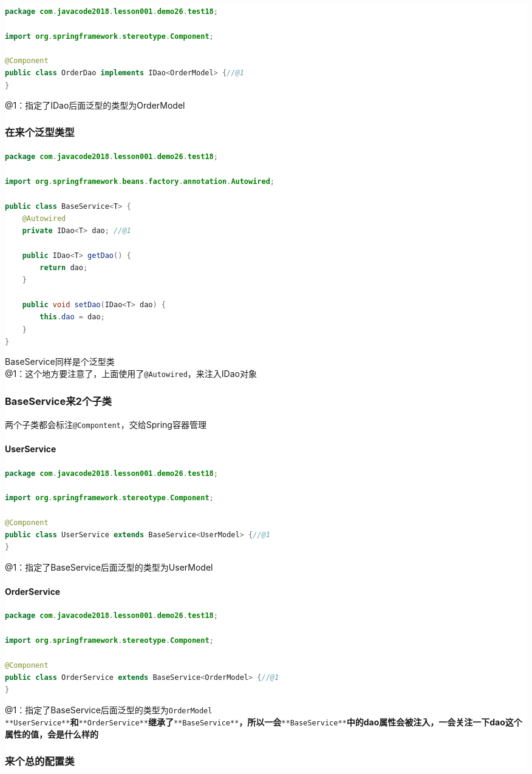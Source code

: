 ```java
package com.javacode2018.lesson001.demo26.test18;

import org.springframework.stereotype.Component;

@Component
public class OrderDao implements IDao<OrderModel> {//@1
}
```
@1：指定了IDao后面泛型的类型为OrderModel
<a name="MCws6"></a>
### 在来个泛型类型
```java
package com.javacode2018.lesson001.demo26.test18;

import org.springframework.beans.factory.annotation.Autowired;

public class BaseService<T> {
    @Autowired
    private IDao<T> dao; //@1

    public IDao<T> getDao() {
        return dao;
    }

    public void setDao(IDao<T> dao) {
        this.dao = dao;
    }
}
```
BaseService同样是个泛型类<br />@1：这个地方要注意了，上面使用了`@Autowired`，来注入IDao对象
<a name="uS7RY"></a>
### BaseService来2个子类
两个子类都会标注`@Compontent`，交给Spring容器管理
<a name="GmY1n"></a>
#### UserService
```java
package com.javacode2018.lesson001.demo26.test18;

import org.springframework.stereotype.Component;

@Component
public class UserService extends BaseService<UserModel> {//@1
}
```
@1：指定了BaseService后面泛型的类型为UserModel
<a name="sQiQh"></a>
#### OrderService
```java
package com.javacode2018.lesson001.demo26.test18;

import org.springframework.stereotype.Component;

@Component
public class OrderService extends BaseService<OrderModel> {//@1
}
```
@1：指定了BaseService后面泛型的类型为`OrderModel`<br />`**UserService**`**和**`**OrderService**`**继承了**`**BaseService**`**，所以一会**`**BaseService**`**中的dao属性会被注入，一会关注一下dao这个属性的值，会是什么样的**
<a name="aE402"></a>
### 来个总的配置类
```java
```